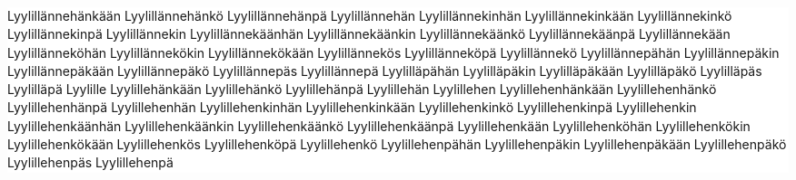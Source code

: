 Lyylillännehänkään
Lyylillännehänkö
Lyylillännehänpä
Lyylillännehän
Lyylillännekinhän
Lyylillännekinkään
Lyylillännekinkö
Lyylillännekinpä
Lyylillännekin
Lyylillännekäänhän
Lyylillännekäänkin
Lyylillännekäänkö
Lyylillännekäänpä
Lyylillännekään
Lyylillänneköhän
Lyylillännekökin
Lyylillännekökään
Lyylillännekös
Lyylillänneköpä
Lyylillännekö
Lyylillännepähän
Lyylillännepäkin
Lyylillännepäkään
Lyylillännepäkö
Lyylillännepäs
Lyylillännepä
Lyylilläpähän
Lyylilläpäkin
Lyylilläpäkään
Lyylilläpäkö
Lyylilläpäs
Lyylilläpä
Lyylille
Lyylillehänkään
Lyylillehänkö
Lyylillehänpä
Lyylillehän
Lyylillehen
Lyylillehenhänkään
Lyylillehenhänkö
Lyylillehenhänpä
Lyylillehenhän
Lyylillehenkinhän
Lyylillehenkinkään
Lyylillehenkinkö
Lyylillehenkinpä
Lyylillehenkin
Lyylillehenkäänhän
Lyylillehenkäänkin
Lyylillehenkäänkö
Lyylillehenkäänpä
Lyylillehenkään
Lyylillehenköhän
Lyylillehenkökin
Lyylillehenkökään
Lyylillehenkös
Lyylillehenköpä
Lyylillehenkö
Lyylillehenpähän
Lyylillehenpäkin
Lyylillehenpäkään
Lyylillehenpäkö
Lyylillehenpäs
Lyylillehenpä